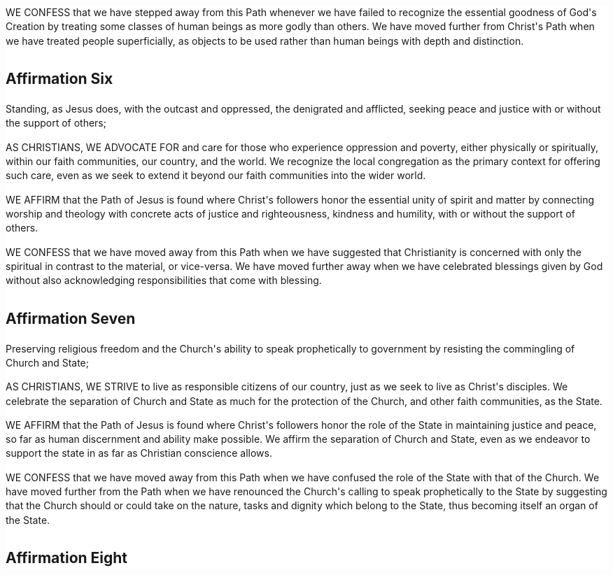 WE CONFESS that we have stepped away from this Path whenever we have
failed to recognize the essential goodness of God's Creation by treating
some classes of human beings as more godly than others. We have moved
further from Christ's Path when we have treated people superficially, as
objects to be used rather than human beings with depth and distinction.

## Affirmation Six

Standing, as Jesus does, with the outcast and oppressed, the denigrated
and afflicted, seeking peace and justice with or without the support of
others;

AS CHRISTIANS, WE ADVOCATE FOR and care for those who experience
oppression and poverty, either physically or spiritually, within our
faith communities, our country, and the world. We recognize the local
congregation as the primary context for offering such care, even as we
seek to extend it beyond our faith communities into the wider world.

WE AFFIRM that the Path of Jesus is found where Christ's followers honor
the essential unity of spirit and matter by connecting worship and
theology with concrete acts of justice and righteousness, kindness and
humility, with or without the support of others.

WE CONFESS that we have moved away from this Path when we have suggested
that Christianity is concerned with only the spiritual in contrast to
the material, or vice-versa. We have moved further away when we have
celebrated blessings given by God without also acknowledging
responsibilities that come with blessing.

## Affirmation Seven

Preserving religious freedom and the Church's ability to speak
prophetically to government by resisting the commingling of Church and
State;

AS CHRISTIANS, WE STRIVE to live as responsible citizens of our country,
just as we seek to live as Christ's disciples. We celebrate the
separation of Church and State as much for the protection of the Church,
and other faith communities, as the State.

WE AFFIRM that the Path of Jesus is found where Christ's followers honor
the role of the State in maintaining justice and peace, so far as human
discernment and ability make possible. We affirm the separation of
Church and State, even as we endeavor to support the state in as far as
Christian conscience allows.

WE CONFESS that we have moved away from this Path when we have confused
the role of the State with that of the Church. We have moved further
from the Path when we have renounced the Church's calling to speak
prophetically to the State by suggesting that the Church should or could
take on the nature, tasks and dignity which belong to the State, thus
becoming itself an organ of the State.

## Affirmation Eight

